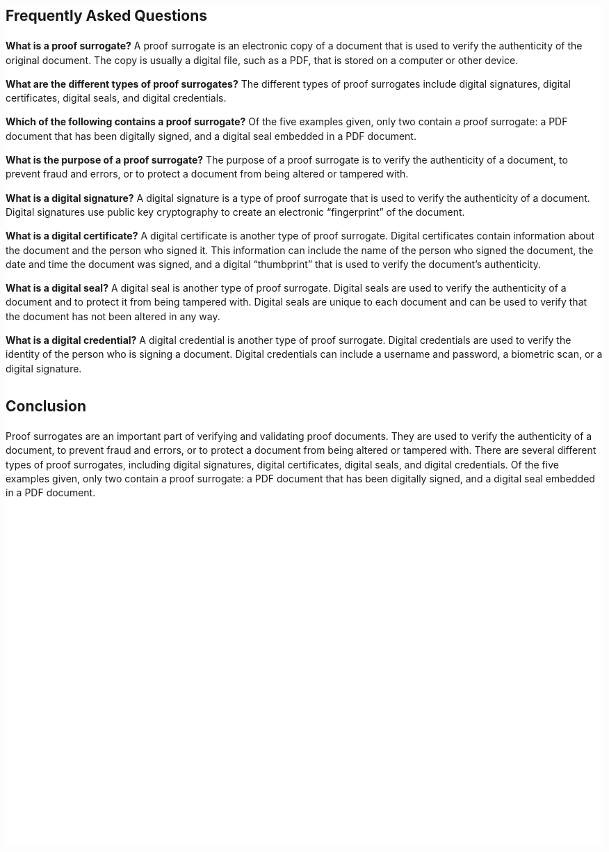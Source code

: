 <h2>Frequently Asked Questions</h2>

<b>What is a proof surrogate?</b> 
A proof surrogate is an electronic copy of a document that is used to verify the authenticity of the original document. The copy is usually a digital file, such as a PDF, that is stored on a computer or other device. 

<b>What are the different types of proof surrogates?</b> 
The different types of proof surrogates include digital signatures, digital certificates, digital seals, and digital credentials. 

<b>Which of the following contains a proof surrogate?</b> 
Of the five examples given, only two contain a proof surrogate: a PDF document that has been digitally signed, and a digital seal embedded in a PDF document. 

<b>What is the purpose of a proof surrogate?</b> 
The purpose of a proof surrogate is to verify the authenticity of a document, to prevent fraud and errors, or to protect a document from being altered or tampered with. 

<b>What is a digital signature?</b> 
A digital signature is a type of proof surrogate that is used to verify the authenticity of a document. Digital signatures use public key cryptography to create an electronic “fingerprint” of the document. 

<b>What is a digital certificate?</b> 
A digital certificate is another type of proof surrogate. Digital certificates contain information about the document and the person who signed it. This information can include the name of the person who signed the document, the date and time the document was signed, and a digital “thumbprint” that is used to verify the document’s authenticity. 

<b>What is a digital seal?</b> 
A digital seal is another type of proof surrogate. Digital seals are used to verify the authenticity of a document and to protect it from being tampered with. Digital seals are unique to each document and can be used to verify that the document has not been altered in any way. 

<b>What is a digital credential?</b> 
A digital credential is another type of proof surrogate. Digital credentials are used to verify the identity of the person who is signing a document. Digital credentials can include a username and password, a biometric scan, or a digital signature. 

<h2>Conclusion</h2>

Proof surrogates are an important part of verifying and validating proof documents. They are used to verify the authenticity of a document, to prevent fraud and errors, or to protect a document from being altered or tampered with. There are several different types of proof surrogates, including digital signatures, digital certificates, digital seals, and digital credentials. Of the five examples given, only two contain a proof surrogate: a PDF document that has been digitally signed, and a digital seal embedded in a PDF document.

<div style="position: relative; padding-bottom: 56.25%; overflow: hidden"><iframe src="https://www.youtube.com/embed/NOunnLllo-M" frameborder="0" allow="accelerometer; autoplay; clipboard-write; encrypted-media; gyroscope; picture-in-picture; web-share" allowfullscreen style="position: absolute; top: 0; left: 0; width: 100%; height: 100%;"></iframe>
</div>